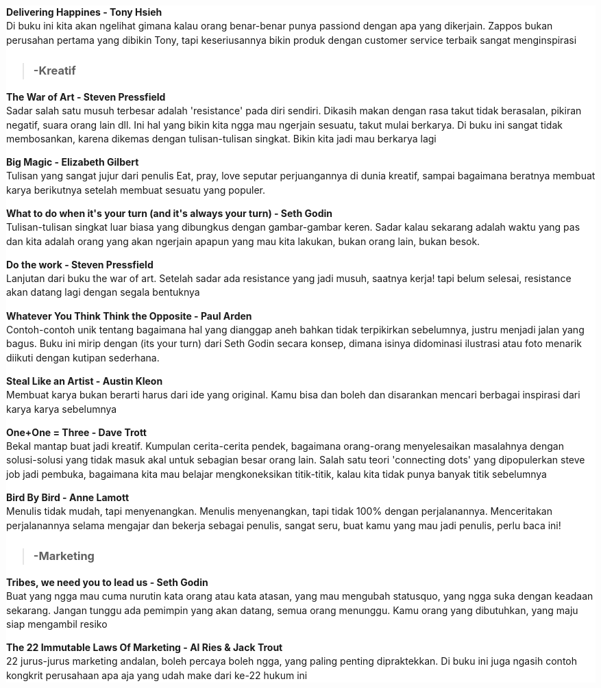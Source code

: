 **Delivering Happines - Tony Hsieh**  
Di buku ini kita akan ngelihat gimana kalau orang benar-benar punya passiond dengan apa yang dikerjain. Zappos bukan perusahan pertama yang dibikin Tony, tapi keseriusannya bikin produk dengan customer service terbaik sangat menginspirasi

> ### -Kreatif

**The War of Art - Steven Pressfield**  
Sadar salah satu musuh terbesar adalah 'resistance' pada diri sendiri. Dikasih makan dengan rasa takut tidak berasalan, pikiran negatif, suara orang lain dll. Ini hal yang bikin kita ngga mau ngerjain sesuatu, takut mulai berkarya. Di buku ini sangat tidak membosankan, karena dikemas dengan tulisan-tulisan singkat. Bikin kita jadi mau berkarya lagi

**Big Magic - Elizabeth Gilbert**  
Tulisan yang sangat jujur dari penulis Eat, pray, love seputar perjuangannya di dunia kreatif, sampai bagaimana beratnya membuat karya berikutnya setelah membuat sesuatu yang populer.

**What to do when it's your turn (and it's always your turn) - Seth Godin**  
Tulisan-tulisan singkat luar biasa yang dibungkus dengan gambar-gambar keren. Sadar kalau sekarang adalah waktu yang pas dan kita adalah orang yang akan ngerjain apapun yang mau kita lakukan, bukan orang lain, bukan besok.

**Do the work - Steven Pressfield**  
Lanjutan dari buku the war of art. Setelah sadar ada resistance yang jadi musuh, saatnya kerja! tapi belum selesai, resistance akan datang lagi dengan segala bentuknya

**Whatever You Think Think the Opposite - Paul Arden**  
Contoh-contoh unik tentang bagaimana hal yang dianggap aneh bahkan tidak terpikirkan sebelumnya, justru menjadi jalan yang bagus. Buku ini mirip dengan (its your turn) dari Seth Godin secara konsep, dimana isinya didominasi ilustrasi atau foto menarik diikuti dengan kutipan sederhana.

**Steal Like an Artist - Austin Kleon**  
Membuat karya bukan berarti harus dari ide yang original. Kamu bisa dan boleh dan disarankan mencari berbagai inspirasi dari karya karya sebelumnya

**One+One = Three - Dave Trott**  
Bekal mantap buat jadi kreatif. Kumpulan cerita-cerita pendek, bagaimana orang-orang menyelesaikan masalahnya dengan solusi-solusi yang tidak masuk akal untuk sebagian besar orang lain. Salah satu teori 'connecting dots' yang dipopulerkan steve job jadi pembuka, bagaimana kita mau belajar mengkoneksikan titik-titik, kalau kita tidak punya banyak titik sebelumnya

**Bird By Bird - Anne Lamott**  
Menulis tidak mudah, tapi menyenangkan. Menulis menyenangkan, tapi tidak 100% dengan perjalanannya. Menceritakan perjalanannya selama mengajar dan bekerja sebagai penulis, sangat seru, buat kamu yang mau jadi penulis, perlu baca ini!

> ### -Marketing

**Tribes, we need you to lead us - Seth Godin**  
Buat yang ngga mau cuma nurutin kata orang atau kata atasan, yang mau mengubah statusquo, yang ngga suka dengan keadaan sekarang. Jangan tunggu ada pemimpin yang akan datang, semua orang menunggu. Kamu orang yang dibutuhkan, yang maju siap mengambil resiko

**The 22 Immutable Laws Of Marketing - Al Ries & Jack Trout**  
22 jurus-jurus marketing andalan, boleh percaya boleh ngga, yang paling penting dipraktekkan. Di buku ini juga ngasih contoh kongkrit perusahaan apa aja yang udah make dari ke-22 hukum ini
